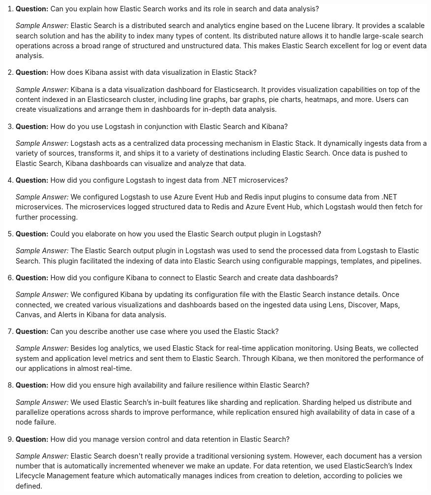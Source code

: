 1. **Question:** Can you explain how Elastic Search works and its role in search and data analysis?

   *Sample Answer:* Elastic Search is a distributed search and analytics engine based on the Lucene library. It provides a scalable search solution and has the ability to index many types of content. Its distributed nature allows it to handle large-scale search operations across a broad range of structured and unstructured data. This makes Elastic Search excellent for log or event data analysis.

2. **Question:** How does Kibana assist with data visualization in Elastic Stack?

   *Sample Answer:* Kibana is a data visualization dashboard for Elasticsearch. It provides visualization capabilities on top of the content indexed in an Elasticsearch cluster, including line graphs, bar graphs, pie charts, heatmaps, and more. Users can create visualizations and arrange them in dashboards for in-depth data analysis.

3. **Question:** How do you use Logstash in conjunction with Elastic Search and Kibana?

   *Sample Answer:* Logstash acts as a centralized data processing mechanism in Elastic Stack. It dynamically ingests data from a variety of sources, transforms it, and ships it to a variety of destinations including Elastic Search. Once data is pushed to Elastic Search, Kibana dashboards can visualize and analyze that data.

4. **Question:** How did you configure Logstash to ingest data from .NET microservices?

   *Sample Answer:* We configured Logstash to use Azure Event Hub and Redis input plugins to consume data from .NET microservices. The microservices logged structured data to Redis and Azure Event Hub, which Logstash would then fetch for further processing.

5. **Question:** Could you elaborate on how you used the Elastic Search output plugin in Logstash?

   *Sample Answer:* The Elastic Search output plugin in Logstash was used to send the processed data from Logstash to Elastic Search. This plugin facilitated the indexing of data into Elastic Search using configurable mappings, templates, and pipelines.

6. **Question:** How did you configure Kibana to connect to Elastic Search and create data dashboards?

   *Sample Answer:* We configured Kibana by updating its configuration file with the Elastic Search instance details. Once connected, we created various visualizations and dashboards based on the ingested data using Lens, Discover, Maps, Canvas, and Alerts in Kibana for data analysis.

7. **Question:** Can you describe another use case where you used the Elastic Stack?

   *Sample Answer:* Besides log analytics, we used Elastic Stack for real-time application monitoring. Using Beats, we collected system and application level metrics and sent them to Elastic Search. Through Kibana, we then monitored the performance of our applications in almost real-time.

8. **Question:** How did you ensure high availability and failure resilience within Elastic Search?

   *Sample Answer:* We used Elastic Search’s in-built features like sharding and replication. Sharding helped us distribute and parallelize operations across shards to improve performance, while replication ensured high availability of data in case of a node failure.

9. **Question:** How did you manage version control and data retention in Elastic Search?

   *Sample Answer:* Elastic Search doesn't really provide a traditional versioning system. However, each document has a version number that is automatically incremented whenever we make an update. For data retention, we used ElasticSearch’s Index Lifecycle Management feature which automatically manages indices from creation to deletion, according to policies we defined.
